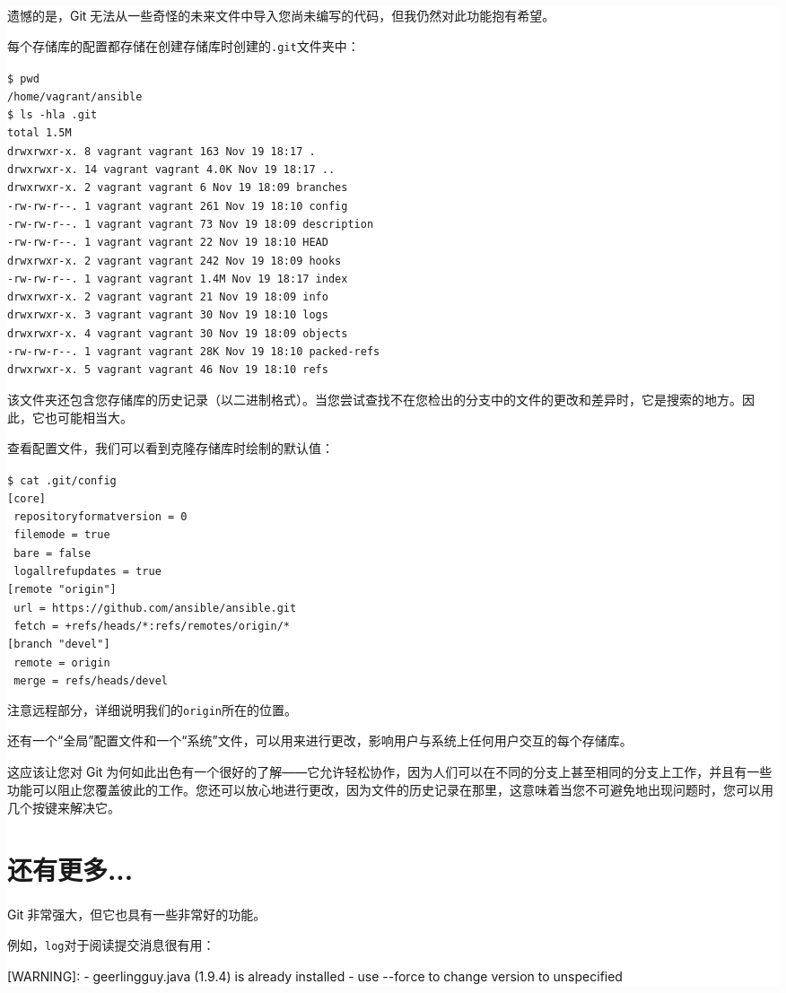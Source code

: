 遗憾的是，Git 无法从一些奇怪的未来文件中导入您尚未编写的代码，但我仍然对此功能抱有希望。

每个存储库的配置都存储在创建存储库时创建的`.git`文件夹中：

```
$ pwd
/home/vagrant/ansible
$ ls -hla .git
total 1.5M
drwxrwxr-x. 8 vagrant vagrant 163 Nov 19 18:17 .
drwxrwxr-x. 14 vagrant vagrant 4.0K Nov 19 18:17 ..
drwxrwxr-x. 2 vagrant vagrant 6 Nov 19 18:09 branches
-rw-rw-r--. 1 vagrant vagrant 261 Nov 19 18:10 config
-rw-rw-r--. 1 vagrant vagrant 73 Nov 19 18:09 description
-rw-rw-r--. 1 vagrant vagrant 22 Nov 19 18:10 HEAD
drwxrwxr-x. 2 vagrant vagrant 242 Nov 19 18:09 hooks
-rw-rw-r--. 1 vagrant vagrant 1.4M Nov 19 18:17 index
drwxrwxr-x. 2 vagrant vagrant 21 Nov 19 18:09 info
drwxrwxr-x. 3 vagrant vagrant 30 Nov 19 18:10 logs
drwxrwxr-x. 4 vagrant vagrant 30 Nov 19 18:09 objects
-rw-rw-r--. 1 vagrant vagrant 28K Nov 19 18:10 packed-refs
drwxrwxr-x. 5 vagrant vagrant 46 Nov 19 18:10 refs
```

该文件夹还包含您存储库的历史记录（以二进制格式）。当您尝试查找不在您检出的分支中的文件的更改和差异时，它是搜索的地方。因此，它也可能相当大。

查看配置文件，我们可以看到克隆存储库时绘制的默认值：

```
$ cat .git/config 
[core]
 repositoryformatversion = 0
 filemode = true
 bare = false
 logallrefupdates = true
[remote "origin"]
 url = https://github.com/ansible/ansible.git
 fetch = +refs/heads/*:refs/remotes/origin/*
[branch "devel"]
 remote = origin
 merge = refs/heads/devel
```

注意远程部分，详细说明我们的`origin`所在的位置。

还有一个“全局”配置文件和一个“系统”文件，可以用来进行更改，影响用户与系统上任何用户交互的每个存储库。

这应该让您对 Git 为何如此出色有一个很好的了解——它允许轻松协作，因为人们可以在不同的分支上甚至相同的分支上工作，并且有一些功能可以阻止您覆盖彼此的工作。您还可以放心地进行更改，因为文件的历史记录在那里，这意味着当您不可避免地出现问题时，您可以用几个按键来解决它。

# 还有更多...

Git 非常强大，但它也具有一些非常好的功能。

例如，`log`对于阅读提交消息很有用：


 [WARNING]: - geerlingguy.java (1.9.4) is already installed - use --force to change version to unspecified